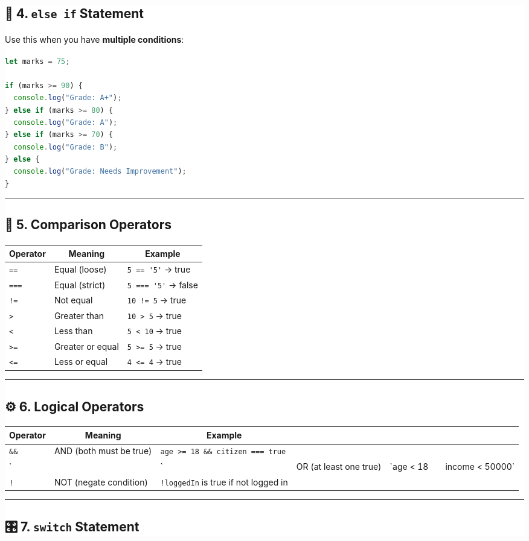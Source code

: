 
## 🔀 4. `else if` Statement

Use this when you have **multiple conditions**:

```js
let marks = 75;

if (marks >= 90) {
  console.log("Grade: A+");
} else if (marks >= 80) {
  console.log("Grade: A");
} else if (marks >= 70) {
  console.log("Grade: B");
} else {
  console.log("Grade: Needs Improvement");
}
```

---

## 🧪 5. Comparison Operators

| Operator | Meaning          | Example             |
| -------- | ---------------- | ------------------- |
| `==`     | Equal (loose)    | `5 == '5'` → true   |
| `===`    | Equal (strict)   | `5 === '5'` → false |
| `!=`     | Not equal        | `10 != 5` → true    |
| `>`      | Greater than     | `10 > 5` → true     |
| `<`      | Less than        | `5 < 10` → true     |
| `>=`     | Greater or equal | `5 >= 5` → true     |
| `<=`     | Less or equal    | `4 <= 4` → true     |

---

## ⚙️ 6. Logical Operators

| Operator | Meaning                 | Example                              |                        |            |   |                  |
| -------- | ----------------------- | ------------------------------------ | ---------------------- | ---------- | - | ---------------- |
| `&&`     | AND (both must be true) | `age >= 18 && citizen === true`      |                        |            |   |                  |
| \`       |                         | \`                                   | OR (at least one true) | \`age < 18 |   | income < 50000\` |
| `!`      | NOT (negate condition)  | `!loggedIn` is true if not logged in |                        |            |   |                  |

---

## 🎛 7. `switch` Statement
